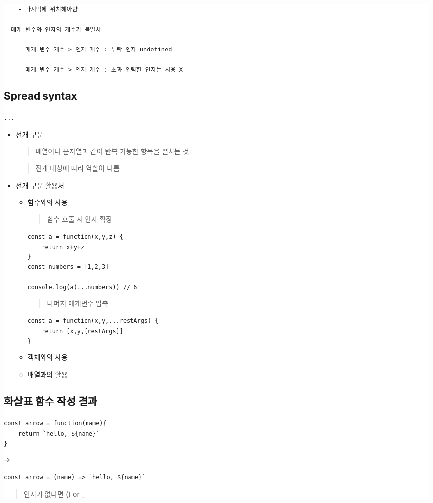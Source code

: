         - 마지막에 위치해아햠

    - 매개 변수와 인자의 개수가 불일치

        - 매개 변수 개수 > 인자 개수 : 누락 인자 undefined

        - 매개 변수 개수 > 인자 개수 : 초과 입력한 인자는 사용 X

## Spread syntax

``...``

- 전개 구문

    > 배열이나 문자열과 같이 반복 가능한 항목을 펼치는 것

    > 전개 대상에 따라 역할이 다름

- 전개 구문 활용처

    - 함수와의 사용

        > 함수 호출 시 인자 확장

        ```
        const a = function(x,y,z) {
            return x+y+z
        } 
        const numbers = [1,2,3]

        console.log(a(...numbers)) // 6
        ```

        > 나머지 매개변수 압축

        ```
        const a = function(x,y,...restArgs) {
            return [x,y,[restArgs]]
        }
        ```

    - 객체와의 사용

    - 배열과의 활용

## 화살표 함수 작성 결과

```
const arrow = function(name){
    return `hello, ${name}`
}
```
->
```
const arrow = (name) => `hello, ${name}`
```

> 인자가 없다면 () or _
